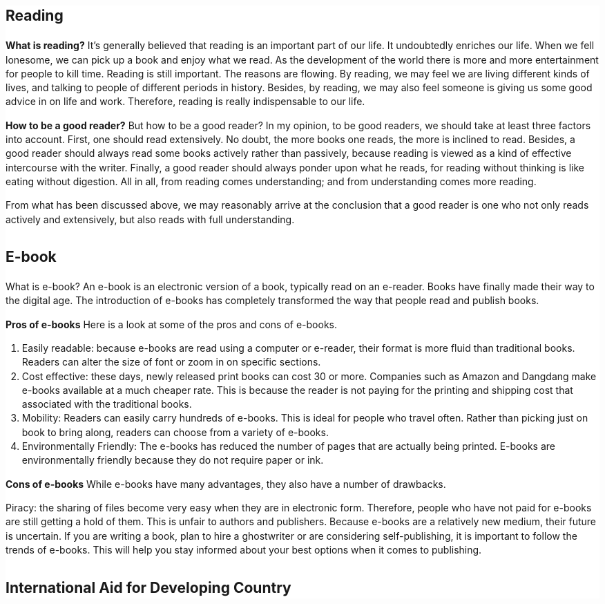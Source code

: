 ## Reading

**What is reading?**
It’s generally believed that reading is an important part of our life. It undoubtedly enriches our life. When we fell lonesome, we can pick up a book and enjoy what we read. As the development of the world there is more and more entertainment for people to kill time. Reading is still important. The reasons are flowing. By reading, we may feel we are living different kinds of lives, and talking to people of different periods in history. Besides, by reading, we may also feel someone is giving us some good advice in on life and work. Therefore, reading is really indispensable to our life.

**How to be a good reader?**
But how to be a good reader? In my opinion, to be good readers, we should take at least three factors into account. First, one should read extensively. No doubt, the more books one reads, the more is inclined to read. Besides, a good reader should always read some books actively rather than passively, because reading is viewed as a kind of effective intercourse with the writer. Finally, a good reader should always ponder upon what he reads, for reading without thinking is like eating without digestion. All in all, from reading comes understanding; and from understanding comes more reading.

From what has been discussed above, we may reasonably arrive at the conclusion that a good reader is one who not only reads actively and extensively, but also reads with full understanding.

## E-book

What is e-book?
An e-book is an electronic version of a book, typically read on an e-reader. Books have finally made their way to the digital age. The introduction of e-books has completely transformed the way that people read and publish books.

**Pros of e-books**
Here is a look at some of the pros and cons of e-books.

1. Easily readable: because e-books are read using a computer or e-reader, their format is more fluid than traditional books. Readers can alter the size of font or zoom in on specific sections.
2. Cost effective: these days, newly released print books can cost 30 or more. Companies such as Amazon and Dangdang make e-books available at a much cheaper rate. This is because the reader is not paying for the printing and shipping cost that associated with the traditional books.
3. Mobility: Readers can easily carry hundreds of e-books. This is ideal for people who travel often. Rather than picking just on book to bring along, readers can choose from a variety of e-books.
4. Environmentally Friendly: The e-books has reduced the number of pages that are actually being printed. E-books are environmentally friendly because they do not require paper or ink.

**Cons of e-books**
While e-books have many advantages, they also have a number of drawbacks.

Piracy: the sharing of files become very easy when they are in electronic form. Therefore, people who have not paid for e-books are still getting a hold of them. This is unfair to authors and publishers.
Because e-books are a relatively new medium, their future is uncertain. If you are writing a book, plan to hire a ghostwriter or are considering self-publishing, it is important to follow the trends of e-books. This will help you stay informed about your best options when it comes to publishing.

## International Aid for Developing Country
